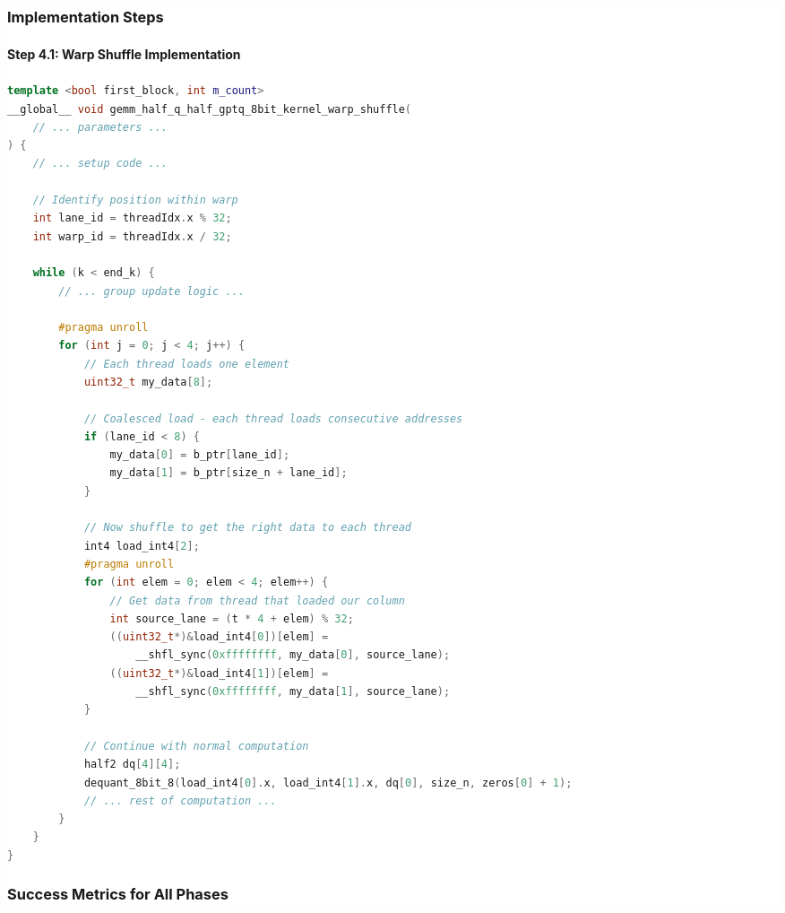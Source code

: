 ### Implementation Steps

#### Step 4.1: Warp Shuffle Implementation
```cpp
template <bool first_block, int m_count>
__global__ void gemm_half_q_half_gptq_8bit_kernel_warp_shuffle(
    // ... parameters ...
) {
    // ... setup code ...
    
    // Identify position within warp
    int lane_id = threadIdx.x % 32;
    int warp_id = threadIdx.x / 32;
    
    while (k < end_k) {
        // ... group update logic ...
        
        #pragma unroll
        for (int j = 0; j < 4; j++) {
            // Each thread loads one element
            uint32_t my_data[8];
            
            // Coalesced load - each thread loads consecutive addresses
            if (lane_id < 8) {
                my_data[0] = b_ptr[lane_id];
                my_data[1] = b_ptr[size_n + lane_id];
            }
            
            // Now shuffle to get the right data to each thread
            int4 load_int4[2];
            #pragma unroll
            for (int elem = 0; elem < 4; elem++) {
                // Get data from thread that loaded our column
                int source_lane = (t * 4 + elem) % 32;
                ((uint32_t*)&load_int4[0])[elem] = 
                    __shfl_sync(0xffffffff, my_data[0], source_lane);
                ((uint32_t*)&load_int4[1])[elem] = 
                    __shfl_sync(0xffffffff, my_data[1], source_lane);
            }
            
            // Continue with normal computation
            half2 dq[4][4];
            dequant_8bit_8(load_int4[0].x, load_int4[1].x, dq[0], size_n, zeros[0] + 1);
            // ... rest of computation ...
        }
    }
}
```

### Success Metrics for All Phases
